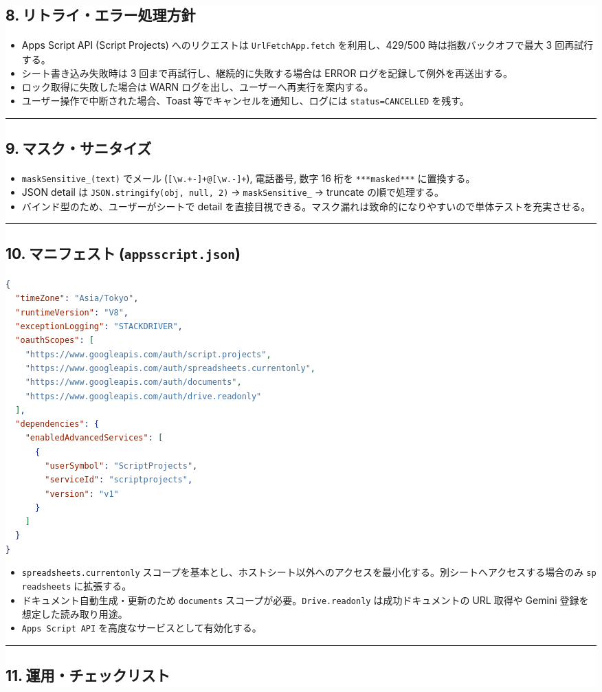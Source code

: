 
## 8. リトライ・エラー処理方針

* Apps Script API (Script Projects) へのリクエストは `UrlFetchApp.fetch` を利用し、429/500 時は指数バックオフで最大 3 回再試行する。
* シート書き込み失敗時は 3 回まで再試行し、継続的に失敗する場合は ERROR ログを記録して例外を再送出する。
* ロック取得に失敗した場合は WARN ログを出し、ユーザーへ再実行を案内する。
* ユーザー操作で中断された場合、Toast 等でキャンセルを通知し、ログには `status=CANCELLED` を残す。

---

## 9. マスク・サニタイズ

* `maskSensitive_(text)` でメール (`[\w.+-]+@[\w.-]+`), 電話番号, 数字 16 桁を `***masked***` に置換する。
* JSON detail は `JSON.stringify(obj, null, 2)` → `maskSensitive_` → truncate の順で処理する。
* バインド型のため、ユーザーがシートで detail を直接目視できる。マスク漏れは致命的になりやすいので単体テストを充実させる。

---

## 10. マニフェスト (`appsscript.json`)

```json
{
  "timeZone": "Asia/Tokyo",
  "runtimeVersion": "V8",
  "exceptionLogging": "STACKDRIVER",
  "oauthScopes": [
    "https://www.googleapis.com/auth/script.projects",
    "https://www.googleapis.com/auth/spreadsheets.currentonly",
    "https://www.googleapis.com/auth/documents",
    "https://www.googleapis.com/auth/drive.readonly"
  ],
  "dependencies": {
    "enabledAdvancedServices": [
      {
        "userSymbol": "ScriptProjects",
        "serviceId": "scriptprojects",
        "version": "v1"
      }
    ]
  }
}
```

* `spreadsheets.currentonly` スコープを基本とし、ホストシート以外へのアクセスを最小化する。別シートへアクセスする場合のみ `spreadsheets` に拡張する。
* ドキュメント自動生成・更新のため `documents` スコープが必要。`Drive.readonly` は成功ドキュメントの URL 取得や Gemini 登録を想定した読み取り用途。
* `Apps Script API` を高度なサービスとして有効化する。

---

## 11. 運用・チェックリスト
